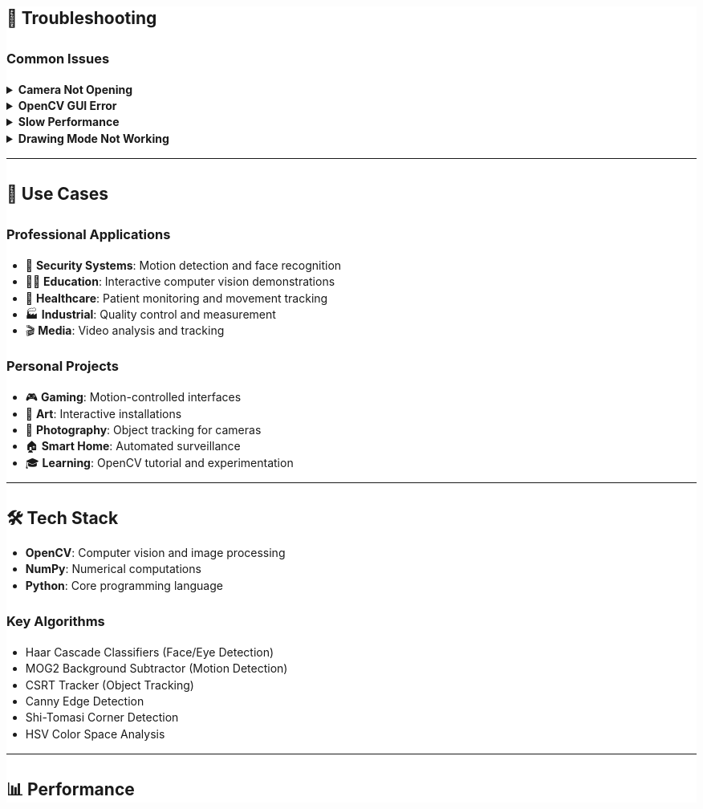 
## 🔧 Troubleshooting

### Common Issues

<details><summary><b>Camera Not Opening</b></summary></details>

<details><summary><b>OpenCV GUI Error</b></summary></details>

<details><summary><b>Slow Performance</b></summary></details>

<details><summary><b>Drawing Mode Not Working</b></summary></details>

---

## 🎯 Use Cases

### Professional Applications
- 🏢 **Security Systems**: Motion detection and face recognition
- 👨‍🏫 **Education**: Interactive computer vision demonstrations
- 🏥 **Healthcare**: Patient monitoring and movement tracking
- 🏭 **Industrial**: Quality control and measurement
- 🎬 **Media**: Video analysis and tracking

### Personal Projects
- 🎮 **Gaming**: Motion-controlled interfaces
- 🎨 **Art**: Interactive installations
- 📸 **Photography**: Object tracking for cameras
- 🏠 **Smart Home**: Automated surveillance
- 🎓 **Learning**: OpenCV tutorial and experimentation

---

## 🛠️ Tech Stack

- **OpenCV**: Computer vision and image processing
- **NumPy**: Numerical computations
- **Python**: Core programming language

### Key Algorithms
- Haar Cascade Classifiers (Face/Eye Detection)
- MOG2 Background Subtractor (Motion Detection)
- CSRT Tracker (Object Tracking)
- Canny Edge Detection
- Shi-Tomasi Corner Detection
- HSV Color Space Analysis

---

## 📊 Performance
